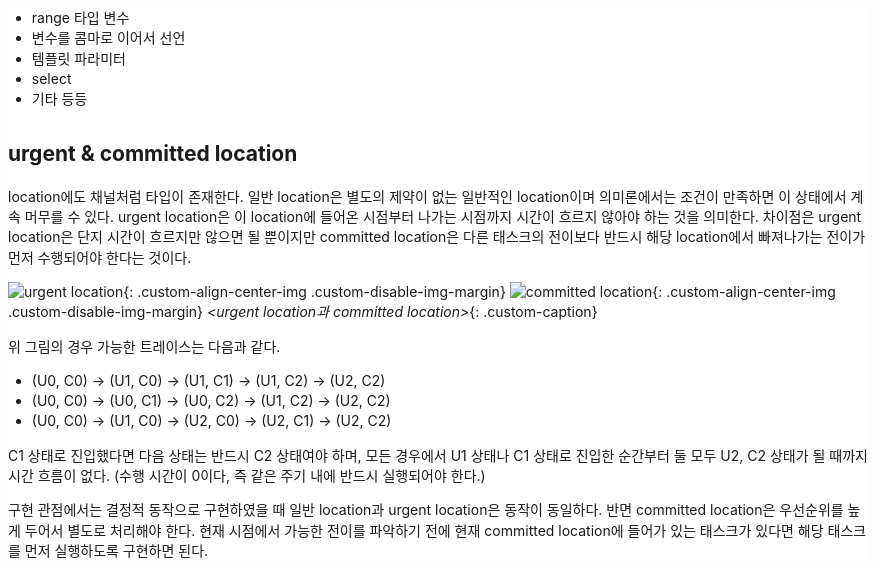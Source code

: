 * range 타입 변수
* 변수를 콤마로 이어서 선언
* 템플릿 파라미터
* select
* 기타 등등

## urgent & committed location

location에도 채널처럼 타입이 존재한다. 일반 location은 별도의 제약이 없는 일반적인 location이며 의미론에서는 조건이 만족하면 이 상태에서 계속 머무를 수 있다. urgent location은 이 location에 들어온 시점부터 나가는 시점까지 시간이 흐르지 않아야 하는 것을 의미한다. 차이점은 urgent location은 단지 시간이 흐르지만 않으면 될 뿐이지만 committed location은 다른 태스크의 전이보다 반드시 해당 location에서 빠져나가는 전이가 먼저 수행되어야 한다는 것이다.

![urgent location]({{site.baseurl}}/assets/post/17-07-26-UPPAAL2PLC/urgent_location.png){: .custom-align-center-img .custom-disable-img-margin}
![committed location]({{site.baseurl}}/assets/post/17-07-26-UPPAAL2PLC/committed_location.png){: .custom-align-center-img .custom-disable-img-margin}
*\<urgent location과 committed location\>*{: .custom-caption}

위 그림의 경우 가능한 트레이스는 다음과 같다.
* (U0, C0) -> (U1, C0) -> (U1, C1) -> (U1, C2) -> (U2, C2)
* (U0, C0) -> (U0, C1) -> (U0, C2) -> (U1, C2) -> (U2, C2)
* (U0, C0) -> (U1, C0) -> (U2, C0) -> (U2, C1) -> (U2, C2)

C1 상태로 진입했다면 다음 상태는 반드시 C2 상태여야 하며, 모든 경우에서 U1 상태나 C1 상태로 진입한 순간부터 둘 모두 U2, C2 상태가 될 때까지 시간 흐름이 없다. (수행 시간이 0이다, 즉 같은 주기 내에 반드시 실행되어야 한다.)

구현 관점에서는 결정적 동작으로 구현하였을 때 일반 location과 urgent location은 동작이 동일하다. 반면 committed location은 우선순위를 높게 두어서 별도로 처리해야 한다. 현재 시점에서 가능한 전이를 파악하기 전에 현재 committed location에 들어가 있는 태스크가 있다면 해당 태스크를 먼저 실행하도록 구현하면 된다.
